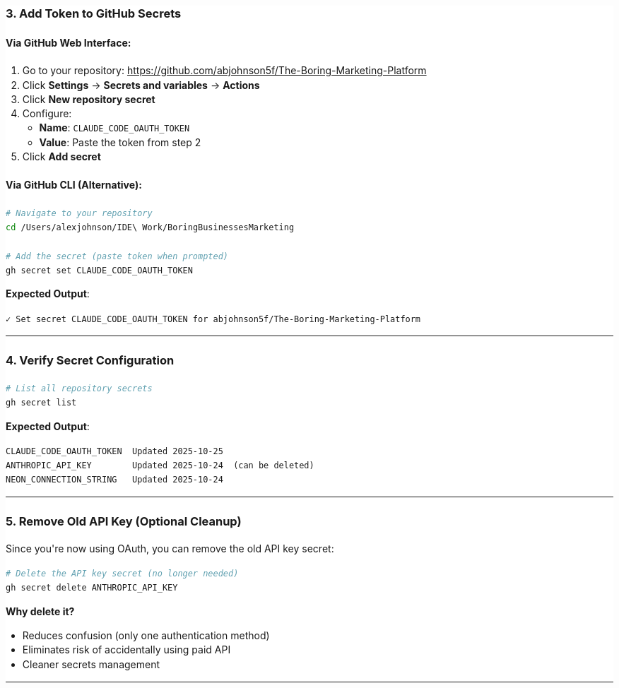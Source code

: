 
### 3. Add Token to GitHub Secrets

#### Via GitHub Web Interface:

1. Go to your repository: https://github.com/abjohnson5f/The-Boring-Marketing-Platform
2. Click **Settings** → **Secrets and variables** → **Actions**
3. Click **New repository secret**
4. Configure:
   - **Name**: `CLAUDE_CODE_OAUTH_TOKEN`
   - **Value**: Paste the token from step 2
5. Click **Add secret**

#### Via GitHub CLI (Alternative):

```bash
# Navigate to your repository
cd /Users/alexjohnson/IDE\ Work/BoringBusinessesMarketing

# Add the secret (paste token when prompted)
gh secret set CLAUDE_CODE_OAUTH_TOKEN
```

**Expected Output**:
```
✓ Set secret CLAUDE_CODE_OAUTH_TOKEN for abjohnson5f/The-Boring-Marketing-Platform
```

---

### 4. Verify Secret Configuration

```bash
# List all repository secrets
gh secret list
```

**Expected Output**:
```
CLAUDE_CODE_OAUTH_TOKEN  Updated 2025-10-25
ANTHROPIC_API_KEY        Updated 2025-10-24  (can be deleted)
NEON_CONNECTION_STRING   Updated 2025-10-24
```

---

### 5. Remove Old API Key (Optional Cleanup)

Since you're now using OAuth, you can remove the old API key secret:

```bash
# Delete the API key secret (no longer needed)
gh secret delete ANTHROPIC_API_KEY
```

**Why delete it?**
- Reduces confusion (only one authentication method)
- Eliminates risk of accidentally using paid API
- Cleaner secrets management

---